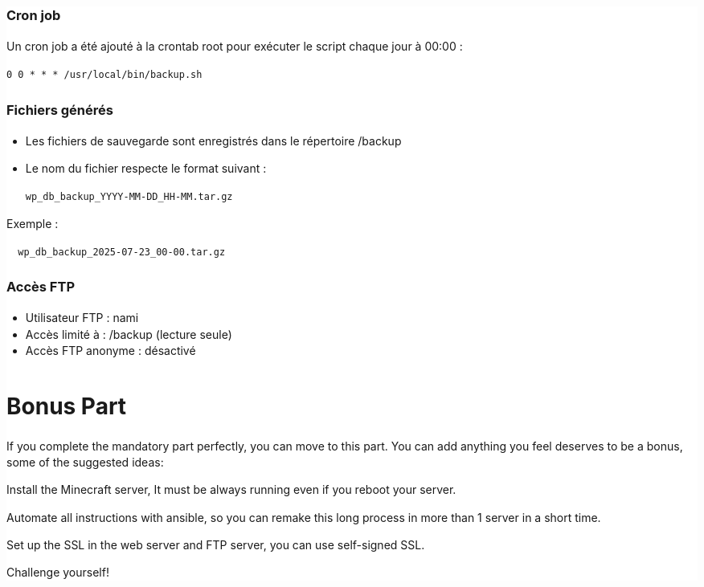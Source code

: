 ### Cron job
Un cron job a été ajouté à la crontab root pour exécuter le script chaque jour à 00:00 :

  `0 0 * * * /usr/local/bin/backup.sh`

### Fichiers générés

* Les fichiers de sauvegarde sont enregistrés dans le répertoire /backup
* Le nom du fichier respecte le format suivant :

      wp_db_backup_YYYY-MM-DD_HH-MM.tar.gz

Exemple :

      wp_db_backup_2025-07-23_00-00.tar.gz

### Accès FTP
  * Utilisateur FTP : nami
  * Accès limité à : /backup (lecture seule)
  * Accès FTP anonyme : désactivé


# Bonus Part
If you complete the mandatory part perfectly, you can move to this part. You can add anything you feel deserves to be a bonus, some of the suggested ideas:

Install the Minecraft server, It must be always running even if you reboot your server.

Automate all instructions with ansible, so you can remake this long process in more than 1 server in a short time.

Set up the SSL in the web server and FTP server, you can use self-signed SSL.

Challenge yourself!